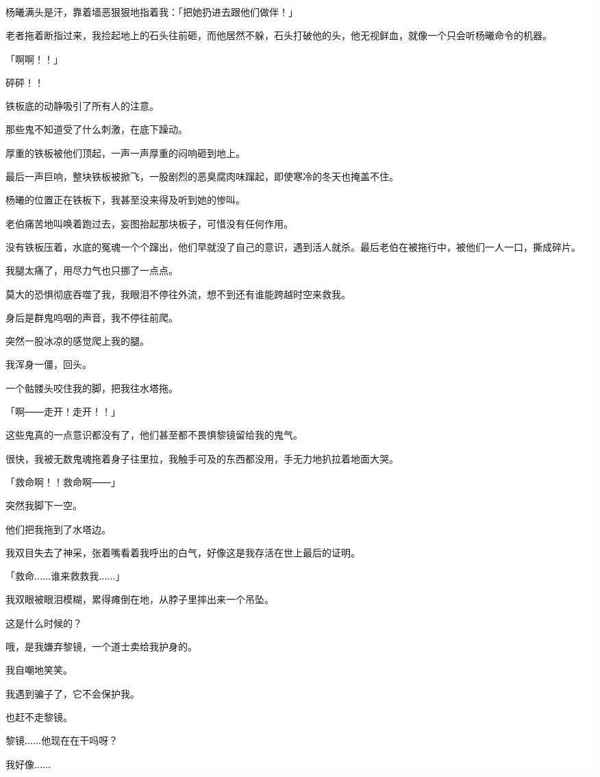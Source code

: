 杨曦满头是汗，靠着墙恶狠狠地指着我：「把她扔进去跟他们做伴！」

老者拖着断指过来，我捡起地上的石头往前砸，而他居然不躲，石头打破他的头，他无视鲜血，就像一个只会听杨曦命令的机器。

「啊啊！！」

砰砰！！

铁板底的动静吸引了所有人的注意。

那些鬼不知道受了什么刺激，在底下躁动。

厚重的铁板被他们顶起，一声一声厚重的闷响砸到地上。

最后一声巨响，整块铁板被掀飞，一股剧烈的恶臭腐肉味蹿起，即使寒冷的冬天也掩盖不住。

杨曦的位置正在铁板下，我甚至没来得及听到她的惨叫。

老伯痛苦地叫唤着跑过去，妄图抬起那块板子，可惜没有任何作用。

没有铁板压着，水底的冤魂一个个蹿出，他们早就没了自己的意识，遇到活人就杀。最后老伯在被拖行中，被他们一人一口，撕成碎片。

我腿太痛了，用尽力气也只挪了一点点。

莫大的恐惧彻底吞噬了我，我眼泪不停往外流，想不到还有谁能跨越时空来救我。

身后是群鬼呜咽的声音，我不停往前爬。

突然一股冰凉的感觉爬上我的腿。

我浑身一僵，回头。

一个骷髅头咬住我的脚，把我往水塔拖。

「啊——走开！走开！！」

这些鬼真的一点意识都没有了，他们甚至都不畏惧黎镜留给我的鬼气。

很快，我被无数鬼魂拖着身子往里拉，我触手可及的东西都没用，手无力地扒拉着地面大哭。

「救命啊！！救命啊——」

突然我脚下一空。

他们把我拖到了水塔边。

我双目失去了神采，张着嘴看着我呼出的白气，好像这是我存活在世上最后的证明。

「救命……谁来救救我……」

我双眼被眼泪模糊，累得瘫倒在地，从脖子里摔出来一个吊坠。

这是什么时候的？

哦，是我嫌弃黎镜，一个道士卖给我护身的。

我自嘲地笑笑。

我遇到骗子了，它不会保护我。

也赶不走黎镜。

黎镜……他现在在干吗呀？

我好像……
